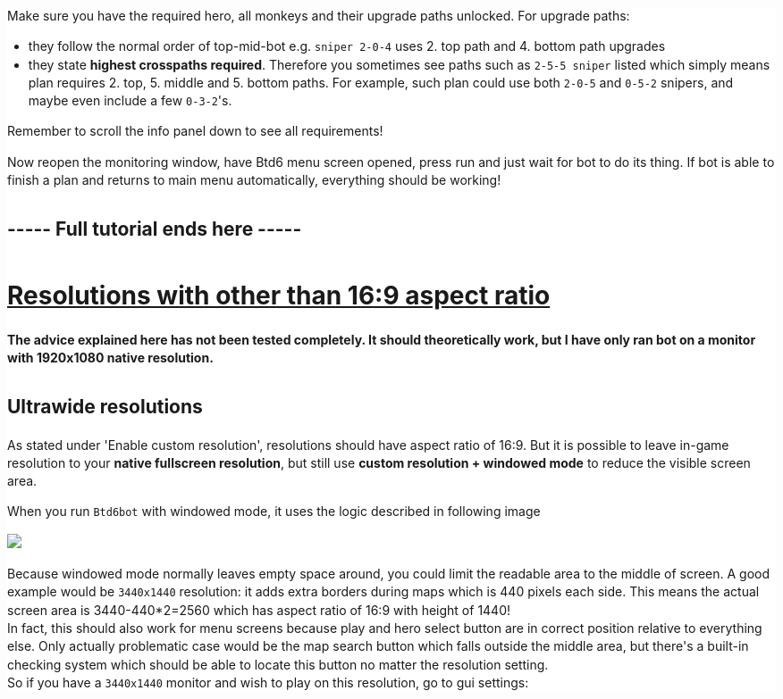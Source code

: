 Make sure you have the required hero, all monkeys and their upgrade paths unlocked. For upgrade paths:

- they follow the normal order of top-mid-bot e.g. `sniper 2-0-4` uses 2. top path and 4. bottom path upgrades
- they state **highest crosspaths required**. Therefore you sometimes see paths such as `2-5-5 sniper` listed which
  simply means plan requires 2. top, 5. middle and 5. bottom paths. For example, such plan could use both `2-0-5` and
  `0-5-2` snipers, and maybe even include a few `0-3-2`&#39;s.

Remember to scroll the info panel down to see all requirements!

Now reopen the monitoring window, have Btd6 menu screen opened, press run and just wait for bot to do its thing.
If bot is able to finish a plan and returns to main menu automatically, everything should be working!

## **----- Full tutorial ends here -----**

# <u>Resolutions with other than 16:9 aspect ratio</u>

**The advice explained here has not been tested completely. It should theoretically work, but I have only ran bot on a
monitor with 1920x1080 native resolution.**

## Ultrawide resolutions

As stated under &#39;Enable custom resolution&#39;, resolutions should have aspect ratio of 16:9. But it is possible
to leave in-game resolution to your **native fullscreen resolution**, but still use
**custom resolution + windowed mode** to reduce the visible screen area.

When you run `Btd6bot` with windowed mode, it uses the logic described in following image

![](docs/images/settings/ultrawide.png)

Because windowed mode normally leaves empty space around, you could limit the readable area to the middle of screen.
A good example would be `3440x1440` resolution: it adds extra borders during maps which is 440 pixels each side. This
means the actual screen area is 3440-440\*2=2560 which has aspect ratio of 16:9 with height of 1440!  
In fact, this should also work for menu screens because play and hero select button are in correct position relative
to everything else. Only actually problematic case would be the map search button which falls outside the middle
area, but there&#39;s a built-in checking system which should be able to locate this button no matter the resolution
setting.  
So if you have a `3440x1440` monitor and wish to play on this resolution, go to gui settings:
